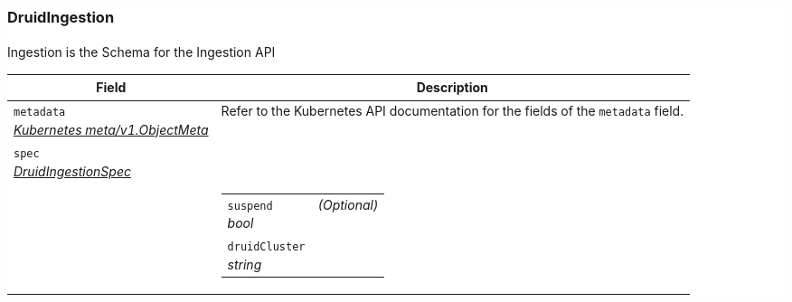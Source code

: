 </div>
</div>
<h3 id="druid.apache.org/v1alpha1.DruidIngestion">DruidIngestion
</h3>
<p>Ingestion is the Schema for the Ingestion API</p>
<div class="md-typeset__scrollwrap">
<div class="md-typeset__table">
<table>
<thead>
<tr>
<th>Field</th>
<th>Description</th>
</tr>
</thead>
<tbody>
<tr>
<td>
<code>metadata</code><br>
<em>
<a href="https://kubernetes.io/docs/reference/generated/kubernetes-api/v1.23/#objectmeta-v1-meta">
Kubernetes meta/v1.ObjectMeta
</a>
</em>
</td>
<td>
Refer to the Kubernetes API documentation for the fields of the
<code>metadata</code> field.
</td>
</tr>
<tr>
<td>
<code>spec</code><br>
<em>
<a href="#druid.apache.org/v1alpha1.DruidIngestionSpec">
DruidIngestionSpec
</a>
</em>
</td>
<td>
<br/>
<br/>
<table>
<tr>
<td>
<code>suspend</code><br>
<em>
bool
</em>
</td>
<td>
<em>(Optional)</em>
</td>
</tr>
<tr>
<td>
<code>druidCluster</code><br>
<em>
string
</em>
</td>
<td>
</td>
</tr>
<tr>